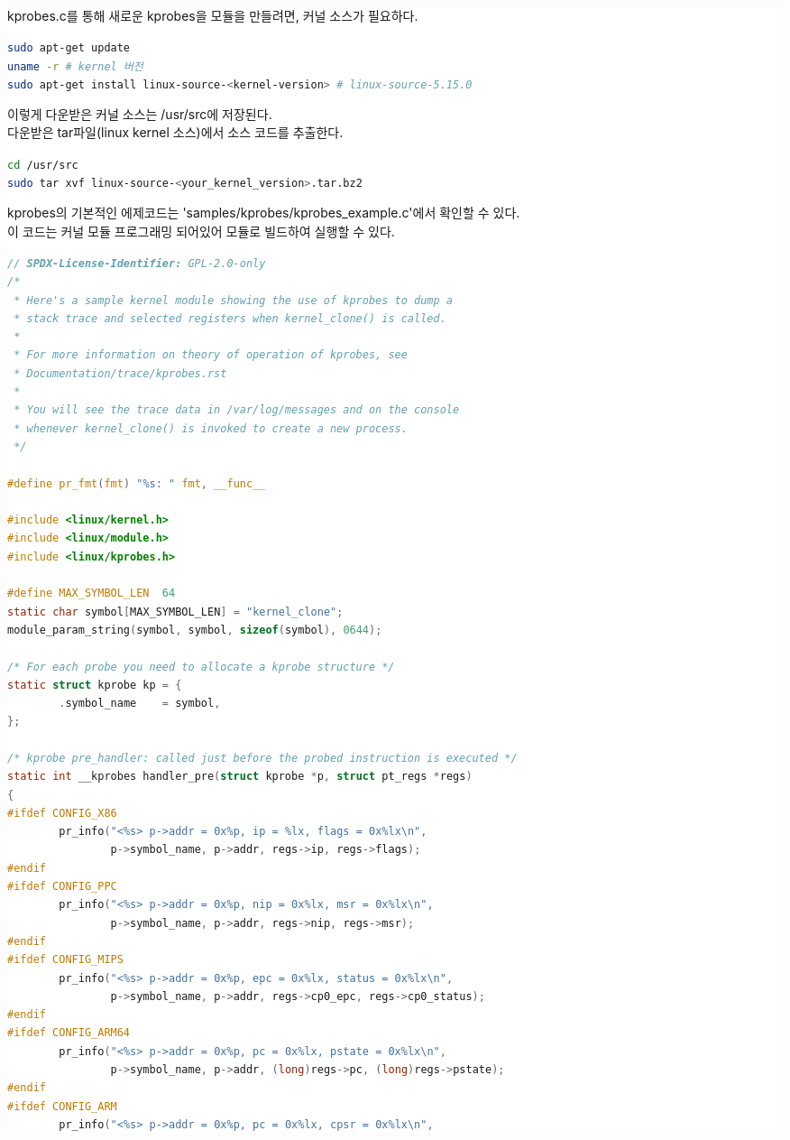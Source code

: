 kprobes.c를 통해 새로운 kprobes을 모듈을 만들려면, 커널 소스가 필요하다.  
```bash
sudo apt-get update
uname -r # kernel 버전
sudo apt-get install linux-source-<kernel-version> # linux-source-5.15.0
```  

이렇게 다운받은 커널 소스는 /usr/src에 저장된다.  
다운받은 tar파일(linux kernel 소스)에서 소스 코드를 추출한다.
```bash
cd /usr/src
sudo tar xvf linux-source-<your_kernel_version>.tar.bz2
```

kprobes의 기본적인 에제코드는 'samples/kprobes/kprobes_example.c'에서 확인할 수 있다.  
이 코드는 커널 모듈 프로그래밍 되어있어 모듈로 빌드하여 실행할 수 있다.  
```C
// SPDX-License-Identifier: GPL-2.0-only
/*
 * Here's a sample kernel module showing the use of kprobes to dump a
 * stack trace and selected registers when kernel_clone() is called.
 *
 * For more information on theory of operation of kprobes, see
 * Documentation/trace/kprobes.rst
 *
 * You will see the trace data in /var/log/messages and on the console
 * whenever kernel_clone() is invoked to create a new process.
 */

#define pr_fmt(fmt) "%s: " fmt, __func__

#include <linux/kernel.h>
#include <linux/module.h>
#include <linux/kprobes.h>

#define MAX_SYMBOL_LEN  64
static char symbol[MAX_SYMBOL_LEN] = "kernel_clone";
module_param_string(symbol, symbol, sizeof(symbol), 0644);

/* For each probe you need to allocate a kprobe structure */
static struct kprobe kp = {
        .symbol_name    = symbol,
};

/* kprobe pre_handler: called just before the probed instruction is executed */
static int __kprobes handler_pre(struct kprobe *p, struct pt_regs *regs)
{
#ifdef CONFIG_X86
        pr_info("<%s> p->addr = 0x%p, ip = %lx, flags = 0x%lx\n",
                p->symbol_name, p->addr, regs->ip, regs->flags);
#endif
#ifdef CONFIG_PPC
        pr_info("<%s> p->addr = 0x%p, nip = 0x%lx, msr = 0x%lx\n",
                p->symbol_name, p->addr, regs->nip, regs->msr);
#endif
#ifdef CONFIG_MIPS
        pr_info("<%s> p->addr = 0x%p, epc = 0x%lx, status = 0x%lx\n",
                p->symbol_name, p->addr, regs->cp0_epc, regs->cp0_status);
#endif
#ifdef CONFIG_ARM64
        pr_info("<%s> p->addr = 0x%p, pc = 0x%lx, pstate = 0x%lx\n",
                p->symbol_name, p->addr, (long)regs->pc, (long)regs->pstate);
#endif
#ifdef CONFIG_ARM
        pr_info("<%s> p->addr = 0x%p, pc = 0x%lx, cpsr = 0x%lx\n",
```